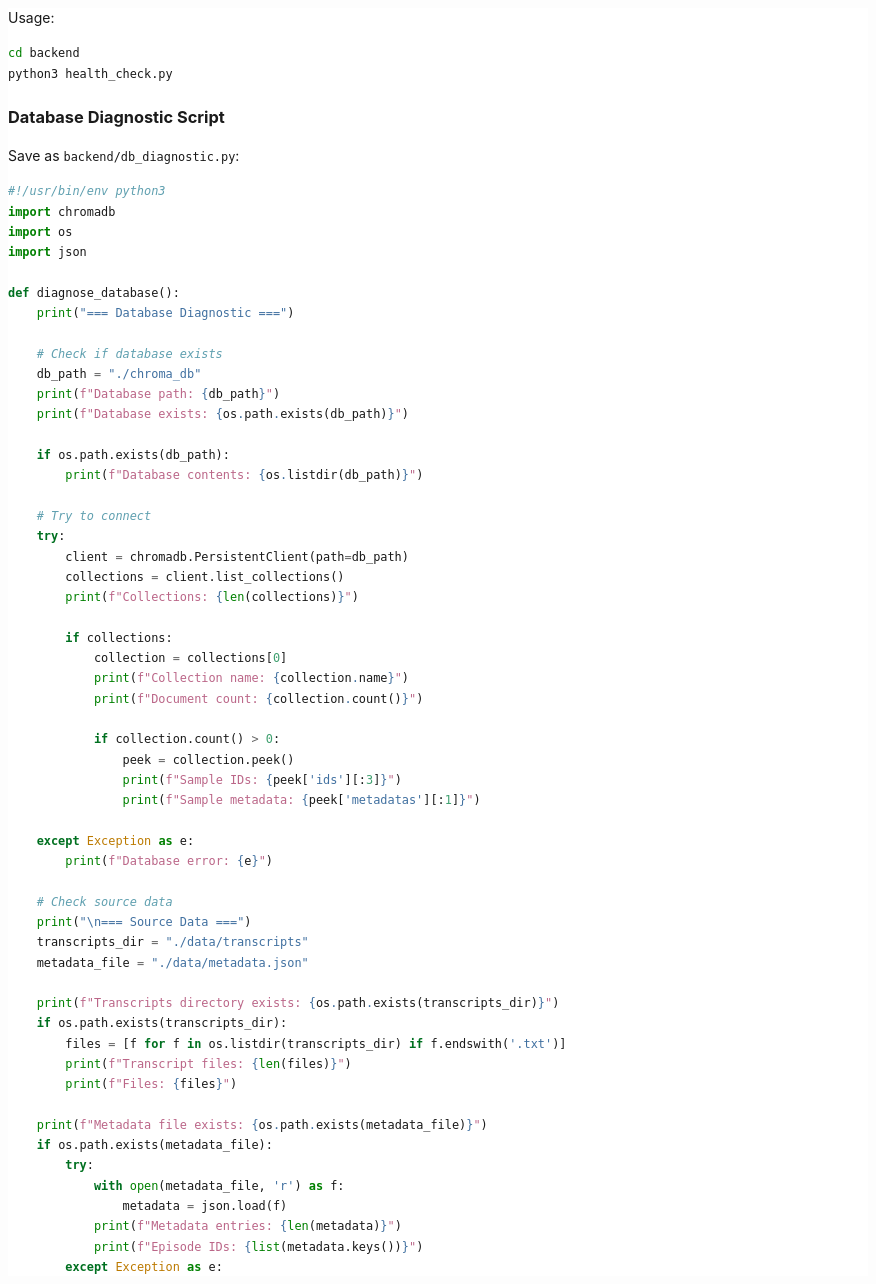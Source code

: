 Usage:
```bash
cd backend
python3 health_check.py
```

### Database Diagnostic Script

Save as `backend/db_diagnostic.py`:

```python
#!/usr/bin/env python3
import chromadb
import os
import json

def diagnose_database():
    print("=== Database Diagnostic ===")
    
    # Check if database exists
    db_path = "./chroma_db"
    print(f"Database path: {db_path}")
    print(f"Database exists: {os.path.exists(db_path)}")
    
    if os.path.exists(db_path):
        print(f"Database contents: {os.listdir(db_path)}")
    
    # Try to connect
    try:
        client = chromadb.PersistentClient(path=db_path)
        collections = client.list_collections()
        print(f"Collections: {len(collections)}")
        
        if collections:
            collection = collections[0]
            print(f"Collection name: {collection.name}")
            print(f"Document count: {collection.count()}")
            
            if collection.count() > 0:
                peek = collection.peek()
                print(f"Sample IDs: {peek['ids'][:3]}")
                print(f"Sample metadata: {peek['metadatas'][:1]}")
        
    except Exception as e:
        print(f"Database error: {e}")
    
    # Check source data
    print("\n=== Source Data ===")
    transcripts_dir = "./data/transcripts"
    metadata_file = "./data/metadata.json"
    
    print(f"Transcripts directory exists: {os.path.exists(transcripts_dir)}")
    if os.path.exists(transcripts_dir):
        files = [f for f in os.listdir(transcripts_dir) if f.endswith('.txt')]
        print(f"Transcript files: {len(files)}")
        print(f"Files: {files}")
    
    print(f"Metadata file exists: {os.path.exists(metadata_file)}")
    if os.path.exists(metadata_file):
        try:
            with open(metadata_file, 'r') as f:
                metadata = json.load(f)
            print(f"Metadata entries: {len(metadata)}")
            print(f"Episode IDs: {list(metadata.keys())}")
        except Exception as e:
```